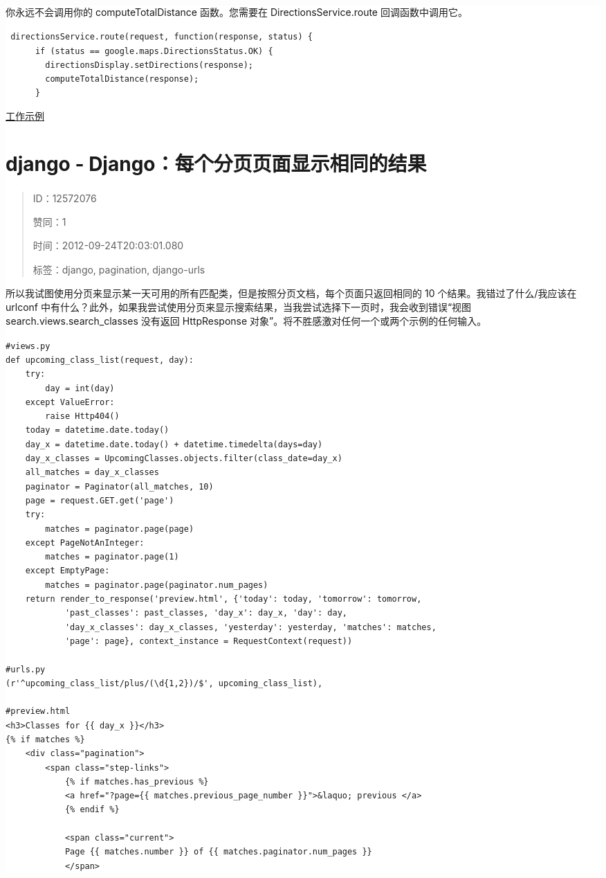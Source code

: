 你永远不会调用你的 computeTotalDistance 函数。您需要在 DirectionsService.route 回调函数中调用它。

```
 directionsService.route(request, function(response, status) {
      if (status == google.maps.DirectionsStatus.OK) {
        directionsDisplay.setDirections(response);
        computeTotalDistance(response);
      } 
```

[工作示例](http://www.geocodezip.com/v3_directions_totalDist.html)

# django - Django：每个分页页面显示相同的结果

> ID：12572076
> 
> 赞同：1
> 
> 时间：2012-09-24T20:03:01.080
> 
> 标签：django, pagination, django-urls

所以我试图使用分页来显示某一天可用的所有匹配类，但是按照分页文档，每个页面只返回相同的 10 个结果。我错过了什么/我应该在 urlconf 中有什么？此外，如果我尝试使用分页来显示搜索结果，当我尝试选择下一页时，我会收到错误“视图 search.views.search_classes 没有返回 HttpResponse 对象”。将不胜感激对任何一个或两个示例的任何输入。

```
#views.py
def upcoming_class_list(request, day):
    try:
        day = int(day)
    except ValueError:
        raise Http404()
    today = datetime.date.today()
    day_x = datetime.date.today() + datetime.timedelta(days=day)
    day_x_classes = UpcomingClasses.objects.filter(class_date=day_x)
    all_matches = day_x_classes
    paginator = Paginator(all_matches, 10)
    page = request.GET.get('page')
    try:
        matches = paginator.page(page)
    except PageNotAnInteger:
        matches = paginator.page(1)
    except EmptyPage:
        matches = paginator.page(paginator.num_pages)
    return render_to_response('preview.html', {'today': today, 'tomorrow': tomorrow,
            'past_classes': past_classes, 'day_x': day_x, 'day': day,
            'day_x_classes': day_x_classes, 'yesterday': yesterday, 'matches': matches,
            'page': page}, context_instance = RequestContext(request))

#urls.py
(r'^upcoming_class_list/plus/(\d{1,2})/$', upcoming_class_list),

#preview.html
<h3>Classes for {{ day_x }}</h3>
{% if matches %}
    <div class="pagination">
        <span class="step-links">
            {% if matches.has_previous %}
            <a href="?page={{ matches.previous_page_number }}">&laquo; previous </a>
            {% endif %}

            <span class="current">
            Page {{ matches.number }} of {{ matches.paginator.num_pages }} 
            </span>

```